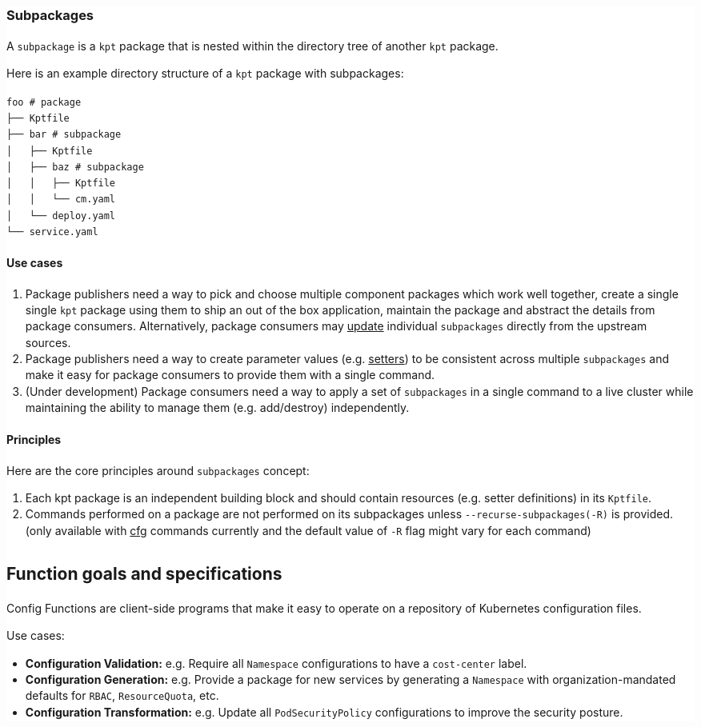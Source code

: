 ### Subpackages

A `subpackage` is a `kpt` package that is nested within the directory tree of
another `kpt` package.

Here is an example directory structure of a `kpt` package with subpackages:

```
foo # package
├── Kptfile
├── bar # subpackage
│   ├── Kptfile
│   ├── baz # subpackage
│   │   ├── Kptfile
│   │   └── cm.yaml
│   └── deploy.yaml
└── service.yaml
```

#### Use cases

1. Package publishers need a way to pick and choose multiple component packages
   which work well together, create a single single `kpt` package using them to
   ship an out of the box application, maintain the package and abstract the
   details from package consumers. Alternatively, package consumers may [update]
   individual `subpackages` directly from the upstream sources.
2. Package publishers need a way to create parameter values (e.g. [setters]) to
   be consistent across multiple `subpackages` and make it easy for package
   consumers to provide them with a single command.
3. (Under development) Package consumers need a way to apply a set of
   `subpackages` in a single command to a live cluster while maintaining
   the ability to manage them (e.g. add/destroy) independently.

#### Principles

Here are the core principles around `subpackages` concept:

1. Each kpt package is an independent building block and should contain resources
   (e.g. setter definitions) in its `Kptfile`.
2. Commands performed on a package are not performed on its subpackages unless
   `--recurse-subpackages(-R)` is provided. (only available with [cfg] commands currently
   and the default value of `-R` flag might vary for each command)

## Function goals and specifications

Config Functions are client-side programs that make it easy to operate on a
repository of Kubernetes configuration files.

Use cases:

- **Configuration Validation:** e.g. Require all `Namespace` configurations to
  have a `cost-center` label.
- **Configuration Generation:** e.g. Provide a package for new services by
  generating a `Namespace` with organization-mandated defaults for `RBAC`,
  `ResourceQuota`, etc.
- **Configuration Transformation:** e.g. Update all `PodSecurityPolicy`
  configurations to improve the security posture.


[Configuration IO API Semantics]: https://github.com/kubernetes-sigs/kustomize/blob/master/cmd/config/docs/api-conventions/config-io.md
[functions concepts]: ../functions/
[FAQ]: ../../faq/
[source functions]: ../functions/#source-function
[update]: https://googlecontainertools.github.io/kpt/guides/consumer/update/
[setters]: https://googlecontainertools.github.io/kpt/guides/producer/setters/
[cfg]: https://googlecontainertools.github.io/kpt/reference/cfg/
[architecture influences]: ../architecture/#influences
[sources catalog]: ../../guides/consumer/function/sources
[sinks catalog]: ../../guides/consumer/function/sinks
[spec]: https://github.com/kubernetes-sigs/kustomize/blob/master/cmd/config/docs/api-conventions/functions-spec.md
[Export a Workflow]: ../../guides/consumer/function/export/
[function producer docs]: ../../guides/producer/functions/
[reference]: ../../reference/fn/run/